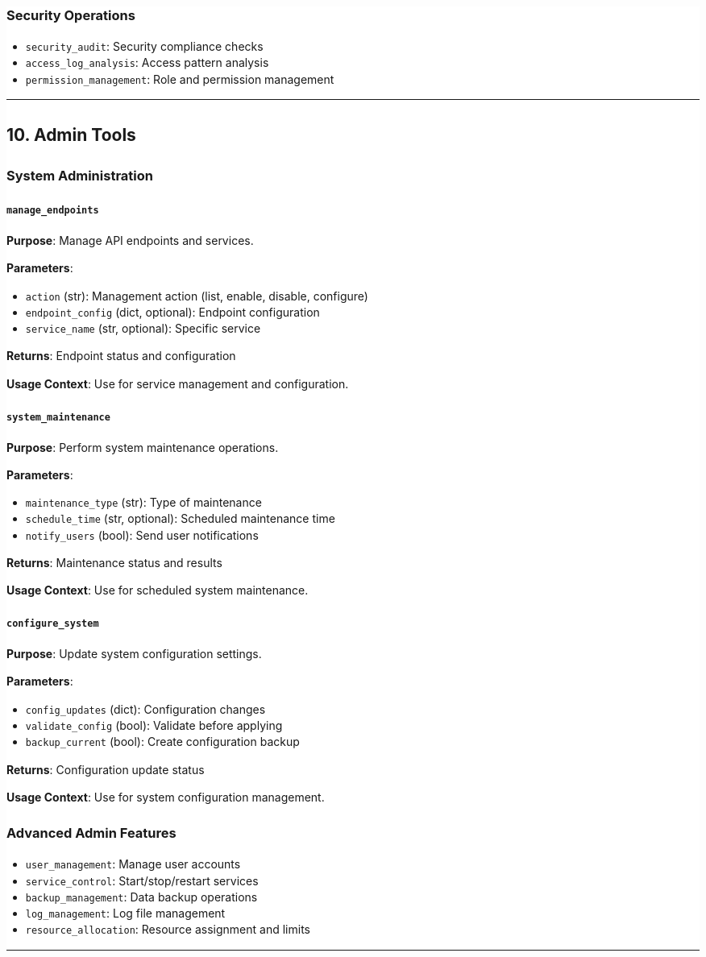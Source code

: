 ### Security Operations
- `security_audit`: Security compliance checks
- `access_log_analysis`: Access pattern analysis
- `permission_management`: Role and permission management

---

## 10. Admin Tools

### System Administration

#### `manage_endpoints`
**Purpose**: Manage API endpoints and services.

**Parameters**:
- `action` (str): Management action (list, enable, disable, configure)
- `endpoint_config` (dict, optional): Endpoint configuration
- `service_name` (str, optional): Specific service

**Returns**: Endpoint status and configuration

**Usage Context**: Use for service management and configuration.

#### `system_maintenance`
**Purpose**: Perform system maintenance operations.

**Parameters**:
- `maintenance_type` (str): Type of maintenance
- `schedule_time` (str, optional): Scheduled maintenance time
- `notify_users` (bool): Send user notifications

**Returns**: Maintenance status and results

**Usage Context**: Use for scheduled system maintenance.

#### `configure_system`
**Purpose**: Update system configuration settings.

**Parameters**:
- `config_updates` (dict): Configuration changes
- `validate_config` (bool): Validate before applying
- `backup_current` (bool): Create configuration backup

**Returns**: Configuration update status

**Usage Context**: Use for system configuration management.

### Advanced Admin Features
- `user_management`: Manage user accounts
- `service_control`: Start/stop/restart services
- `backup_management`: Data backup operations
- `log_management`: Log file management
- `resource_allocation`: Resource assignment and limits

---